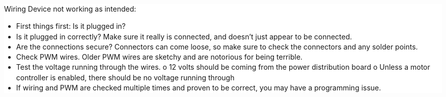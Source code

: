 Wiring
Device not working as intended:
* First things first: Is it plugged in?
* Is it plugged in correctly? Make sure it really is connected, and doesn’t just appear to be connected.
* Are the connections secure?  Connectors can come loose, so make sure to check the connectors and any solder points.
* Check PWM wires. Older PWM wires are sketchy and are notorious for being terrible.  
* Test the voltage running through the wires.
o 12 volts should be coming from the power distribution board
o Unless a motor controller is enabled, there should be no voltage running through
* If wiring and PWM are checked multiple times and proven to be correct, you may have a programming issue.

